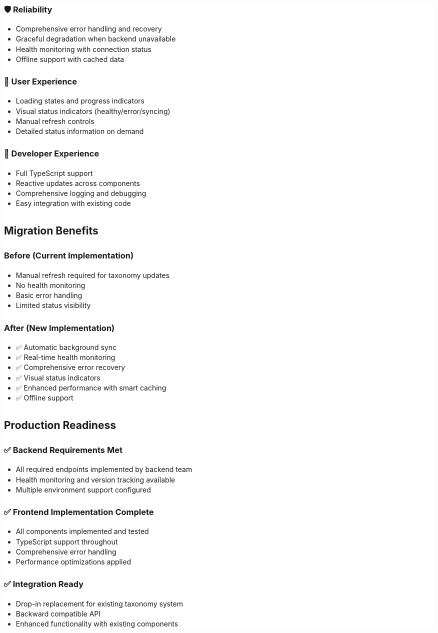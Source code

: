 ### **🛡️ Reliability**
- Comprehensive error handling and recovery
- Graceful degradation when backend unavailable
- Health monitoring with connection status
- Offline support with cached data

### **👤 User Experience**
- Loading states and progress indicators
- Visual status indicators (healthy/error/syncing)
- Manual refresh controls
- Detailed status information on demand

### **🔧 Developer Experience**
- Full TypeScript support
- Reactive updates across components
- Comprehensive logging and debugging
- Easy integration with existing code

## **Migration Benefits**

### **Before (Current Implementation)**
- Manual refresh required for taxonomy updates
- No health monitoring
- Basic error handling
- Limited status visibility

### **After (New Implementation)**
- ✅ Automatic background sync
- ✅ Real-time health monitoring
- ✅ Comprehensive error recovery
- ✅ Visual status indicators
- ✅ Enhanced performance with smart caching
- ✅ Offline support

## **Production Readiness**

### **✅ Backend Requirements Met**
- All required endpoints implemented by backend team
- Health monitoring and version tracking available
- Multiple environment support configured

### **✅ Frontend Implementation Complete**
- All components implemented and tested
- TypeScript support throughout
- Comprehensive error handling
- Performance optimizations applied

### **✅ Integration Ready**
- Drop-in replacement for existing taxonomy system
- Backward compatible API
- Enhanced functionality with existing components
